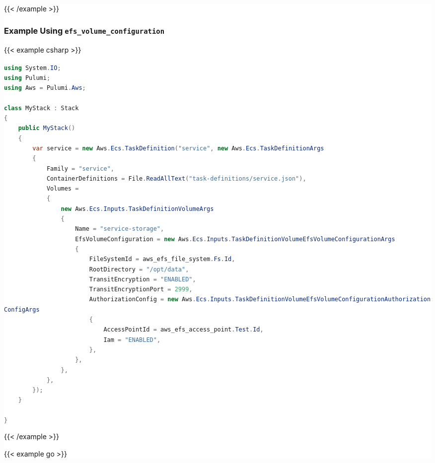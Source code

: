 
{{< /example >}}




### Example Using `efs_volume_configuration`


{{< example csharp >}}

```csharp
using System.IO;
using Pulumi;
using Aws = Pulumi.Aws;

class MyStack : Stack
{
    public MyStack()
    {
        var service = new Aws.Ecs.TaskDefinition("service", new Aws.Ecs.TaskDefinitionArgs
        {
            Family = "service",
            ContainerDefinitions = File.ReadAllText("task-definitions/service.json"),
            Volumes = 
            {
                new Aws.Ecs.Inputs.TaskDefinitionVolumeArgs
                {
                    Name = "service-storage",
                    EfsVolumeConfiguration = new Aws.Ecs.Inputs.TaskDefinitionVolumeEfsVolumeConfigurationArgs
                    {
                        FileSystemId = aws_efs_file_system.Fs.Id,
                        RootDirectory = "/opt/data",
                        TransitEncryption = "ENABLED",
                        TransitEncryptionPort = 2999,
                        AuthorizationConfig = new Aws.Ecs.Inputs.TaskDefinitionVolumeEfsVolumeConfigurationAuthorizationConfigArgs
                        {
                            AccessPointId = aws_efs_access_point.Test.Id,
                            Iam = "ENABLED",
                        },
                    },
                },
            },
        });
    }

}
```


{{< /example >}}


{{< example go >}}
